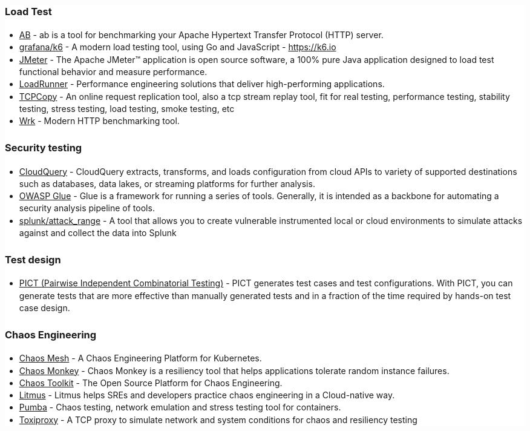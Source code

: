 ### Load Test

- [AB](https://httpd.apache.org/docs/2.4/programs/ab.html) - ab is a tool for benchmarking your Apache Hypertext
  Transfer Protocol (HTTP) server.
- [grafana/k6](https://github.com/grafana/k6) - A modern load testing tool, using Go and JavaScript - https://k6.io
- [JMeter](https://jmeter.apache.org/) - The Apache JMeter™ application is open source software, a 100% pure Java
  application designed to load test functional behavior and measure performance.
- [LoadRunner](https://software.microfocus.com/en-us/products/loadrunner-load-testing/overview) - Performance
  engineering solutions that deliver high-performing applications.
- [TCPCopy](https://github.com/session-replay-tools/tcpcopy) - An online request replication tool, also a tcp stream
  replay tool, fit for real testing, performance testing, stability testing, stress testing, load testing, smoke
  testing, etc
- [Wrk](https://github.com/wg/wrk) - Modern HTTP benchmarking tool.

### Security testing

- [CloudQuery](https://github.com/cloudquery/cloudquery) - CloudQuery extracts, transforms, and loads configuration from
  cloud APIs to variety of supported destinations such as databases, data lakes, or streaming platforms for further
  analysis.
- [OWASP Glue](https://github.com/OWASP/glue) - Glue is a framework for running a series of tools. Generally, it is
  intended as a backbone for automating a security analysis pipeline of tools.
- [splunk/attack_range](https://github.com/splunk/attack_range) - A tool that allows you to create vulnerable
  instrumented local or cloud environments to simulate attacks against and collect the data into Splunk

### Test design

- [PICT (Pairwise Independent Combinatorial Testing)](https://github.com/Microsoft/pict) - PICT generates test cases and
  test configurations. With PICT, you can generate tests that are more effective than manually generated tests and in a
  fraction of the time required by hands-on test case design.

### Chaos Engineering

- [Chaos Mesh](https://github.com/chaos-mesh/chaos-mesh) - A Chaos Engineering Platform for Kubernetes.
- [Chaos Monkey](https://github.com/Netflix/chaosmonkey) - Chaos Monkey is a resiliency tool that helps applications
  tolerate random instance failures.
- [Chaos Toolkit](https://github.com/chaostoolkit) - The Open Source Platform for Chaos Engineering.
- [Litmus](https://github.com/litmuschaos/litmus) - Litmus helps SREs and developers practice chaos engineering in a
  Cloud-native way.
- [Pumba](https://github.com/alexei-led/pumba) - Chaos testing, network emulation and stress testing tool for
  containers.
- [Toxiproxy](https://github.com/Shopify/toxiproxy) - A TCP proxy to simulate network and system conditions for chaos
  and resiliency testing
